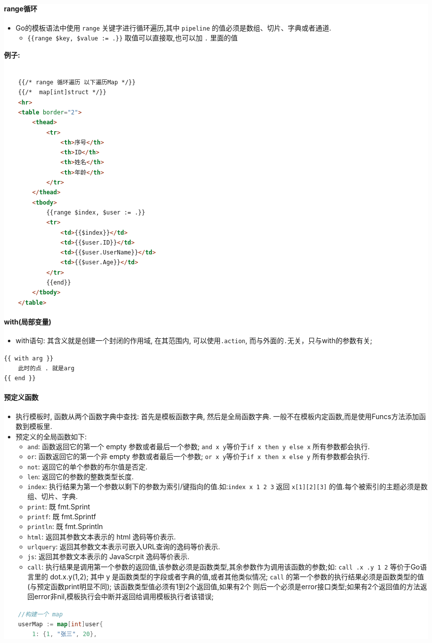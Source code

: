 #### range循环

* Go的模板语法中使用 `range` 关键字进行循环遍历,其中 `pipeline` 的值必须是数组、切片、字典或者通道.
  * `{{range $key, $value := .}}` 取值可以直接取,也可以加 `.` 里面的值

**例子:**

```html

    {{/* range 循环遍历 以下遍历Map */}}
    {{/*  map[int]struct */}}
    <hr>
    <table border="2">
        <thead>
            <tr>
                <th>序号</th>
                <th>ID</th>
                <th>姓名</th>
                <th>年龄</th>
            </tr>
        </thead>
        <tbody>
            {{range $index, $user := .}}
            <tr>
                <td>{{$index}}</td>
                <td>{{$user.ID}}</td>
                <td>{{$user.UserName}}</td>
                <td>{{$user.Age}}</td>
            </tr>
            {{end}}
        </tbody>
    </table>
```

#### with(局部变量)

* with语句: 其含义就是创建一个封闭的作用域, 在其范围内, 可以使用`.action`, 而与外面的`.`无关，只与with的参数有关;

```html
{{ with arg }}
    此时的点 . 就是arg
{{ end }}
```

#### 预定义函数

* 执行模板时, 函数从两个函数字典中查找: 首先是模板函数字典, 然后是全局函数字典. 一般不在模板内定函数,而是使用Funcs方法添加函数到模板里.
* 预定义的全局函数如下:
  * `and`: 函数返回它的第一个 empty 参数或者最后一个参数; `and x y`等价于`if x then y else x` 所有参数都会执行.
  * `or`: 函数返回它的第一个非 empty 参数或者最后一个参数; `or x y`等价于`if x then x else y` 所有参数都会执行.
  * `not`: 返回它的单个参数的布尔值是否定.
  * `len`: 返回它的参数的整数类型长度.
  * `index`: 执行结果为第一个参数以剩下的参数为索引/键指向的值.如:`index x 1 2 3` 返回 `x[1][2][3]` 的值.每个被索引的主题必须是数组、切片、字典.
  * `print`: 既 fmt.Sprint
  * `printf`: 既 fmt.Sprintf
  * `println`: 既 fmt.Sprintln
  * `html`: 返回其参数文本表示的 html 逸码等价表示.
  * `urlquery`: 返回其参数文本表示可嵌入URL查询的逸码等价表示.
  * `js`: 返回其参数文本表示的 JavaScrpit 逸码等价表示.
  * `call`: 执行结果是调用第一个参数的返回值,该参数必须是函数类型,其余参数作为调用该函数的参数;如: `call .x .y 1 2` 等价于Go语言里的 dot.x.y(1,2); 其中 y 是函数类型的字段或者字典的值,或者其他类似情况; `call` 的第一个参数的执行结果必须是函数类型的值(与预定函数print明显不同); 该函数类型值必须有1到2个返回值,如果有2个 则后一个必须是error接口类型;如果有2个返回值的方法返回error非nil,模板执行会中断并返回给调用模板执行者该错误;

```go
    //构建一个 map
    userMap := map[int]user{
        1: {1, "张三", 20},
```